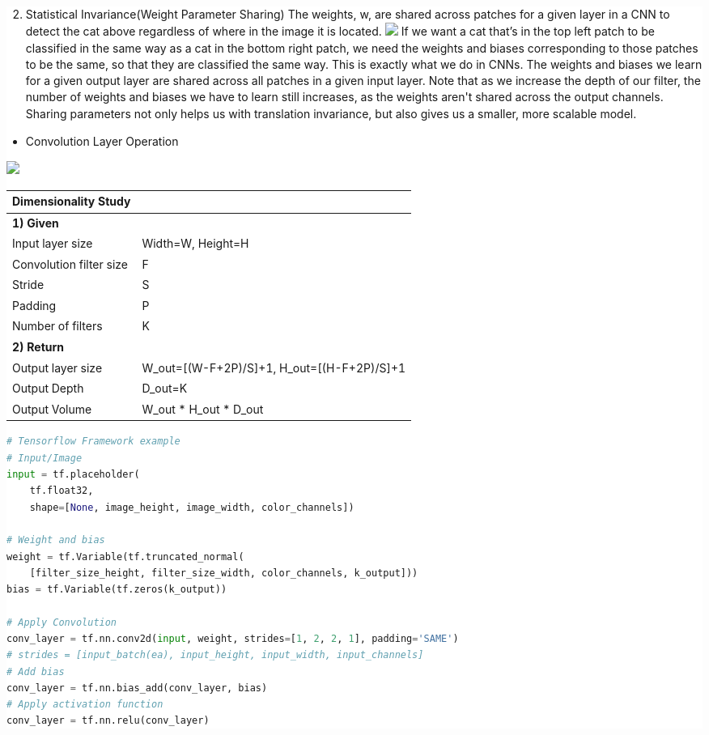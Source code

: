 2. Statistical Invariance(Weight Parameter Sharing)
    The weights, w, are shared across patches for a given layer in a CNN to detect the cat above regardless of where in the image it is located.
    <img src="https://video.udacity-data.com/topher/2016/November/58377f77_vlcsnap-2016-11-24-16h01m35s262/vlcsnap-2016-11-24-16h01m35s262.png" width=50%>
    If we want a cat that’s in the top left patch to be classified in the same way as a cat in the bottom right patch, we need the weights and biases corresponding to those patches to be the same, so that they are classified the same way.
    This is exactly what we do in CNNs. The weights and biases we learn for a given output layer are shared across all patches in a given input layer. Note that as we increase the depth of our filter, the number of weights and biases we have to learn still increases, as the weights aren't shared across the output channels.
    Sharing parameters not only helps us with translation invariance, but also gives us a smaller, more scalable model.

- Convolution Layer Operation
<img src="https://video.udacity-data.com/topher/2016/November/58377d67_vlcsnap-2016-11-24-15h52m47s438/vlcsnap-2016-11-24-15h52m47s438.png" width="50%">

|**Dimensionality Study**||
|:---|:---|
|**1) Given**||
|Input layer size| Width=W, Height=H|
|Convolution filter size| F|
|Stride| S|
|Padding| P|
|Number of filters| K|
|**2) Return**||
|Output layer size| W_out=[(W-F+2P)/S]+1, H_out=[(H-F+2P)/S]+1|
|Output Depth| D_out=K|
|Output Volume| W_out * H_out * D_out|

```python
# Tensorflow Framework example
# Input/Image
input = tf.placeholder(
    tf.float32,
    shape=[None, image_height, image_width, color_channels])

# Weight and bias
weight = tf.Variable(tf.truncated_normal(
    [filter_size_height, filter_size_width, color_channels, k_output]))
bias = tf.Variable(tf.zeros(k_output))

# Apply Convolution
conv_layer = tf.nn.conv2d(input, weight, strides=[1, 2, 2, 1], padding='SAME') 
# strides = [input_batch(ea), input_height, input_width, input_channels]
# Add bias
conv_layer = tf.nn.bias_add(conv_layer, bias)
# Apply activation function
conv_layer = tf.nn.relu(conv_layer)
```
